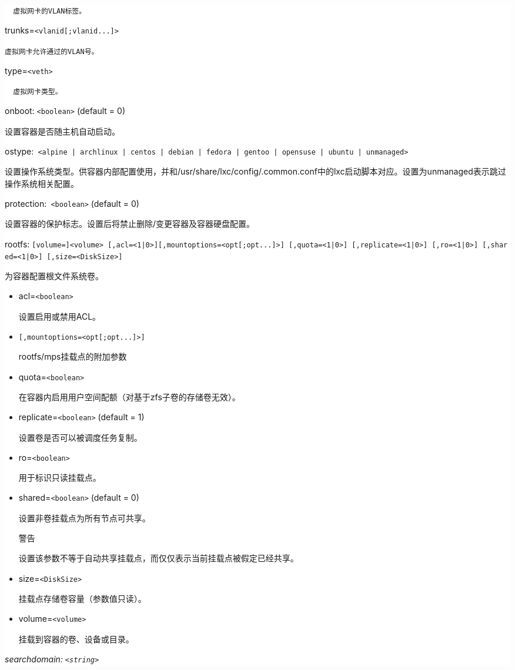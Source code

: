 	  虚拟网卡的VLAN标签。
  
  trunks=`<vlanid[;vlanid...]>`
    
    虚拟网卡允许通过的VLAN号。
  
  type=`<veth>`

	  虚拟网卡类型。

onboot: `<boolean>` (default = 0)
  
  设置容器是否随主机自动启动。

ostype:` <alpine | archlinux | centos | debian | fedora | gentoo | opensuse | ubuntu | unmanaged>`
  
  设置操作系统类型。供容器内部配置使用，并和/usr/share/lxc/config/<ostype>.common.conf中的lxc启动脚本对应。设置为unmanaged表示跳过操作系统相关配置。

protection:` <boolean>` (default = 0)
  
  设置容器的保护标志。设置后将禁止删除/变更容器及容器硬盘配置。

rootfs: `[volume=]<volume> [,acl=<1|0>][,mountoptions=<opt[;opt...]>] [,quota=<1|0>] [,replicate=<1|0>] [,ro=<1|0>] [,shared=<1|0>] [,size=<DiskSize>]`
  
  为容器配置根文件系统卷。
  
  - acl=`<boolean>`

	  设置启用或禁用ACL。

  - `[,mountoptions=<opt[;opt...]>]`
    
    rootfs/mps挂载点的附加参数

  - quota=`<boolean>`

	  在容器内启用用户空间配额（对基于zfs子卷的存储卷无效）。

  - replicate=`<boolean>` (default = 1)

    设置卷是否可以被调度任务复制。
  
  - ro=`<boolean>`

    用于标识只读挂载点。
  
  - shared=`<boolean>` (default = 0)

	  设置非卷挂载点为所有节点可共享。

      警告 
      
      设置该参数不等于自动共享挂载点，而仅仅表示当前挂载点被假定已经共享。

  - size=`<DiskSize>`
    
    挂载点存储卷容量（参数值只读）。
	
  - volume=`<volume>`

  	挂载到容器的卷、设备或目录。
 
*searchdomain: `<string>`*
